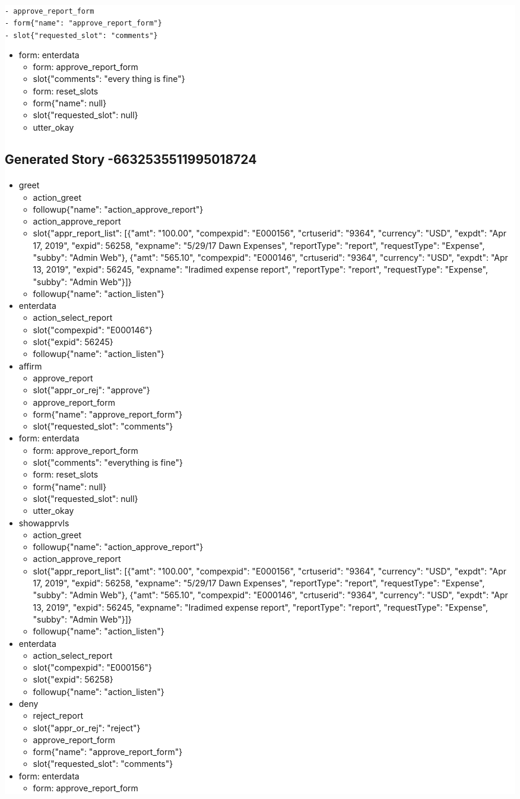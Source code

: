     - approve_report_form
    - form{"name": "approve_report_form"}
    - slot{"requested_slot": "comments"}
* form: enterdata
    - form: approve_report_form
    - slot{"comments": "every thing is fine"}
    - form: reset_slots
    - form{"name": null}
    - slot{"requested_slot": null}
    - utter_okay

## Generated Story -6632535511995018724
* greet
    - action_greet
    - followup{"name": "action_approve_report"}
    - action_approve_report
    - slot{"appr_report_list": [{"amt": "100.00", "compexpid": "E000156", "crtuserid": "9364", "currency": "USD", "expdt": "Apr 17, 2019", "expid": 56258, "expname": "5/29/17 Dawn Expenses", "reportType": "report", "requestType": "Expense", "subby": "Admin Web"}, {"amt": "565.10", "compexpid": "E000146", "crtuserid": "9364", "currency": "USD", "expdt": "Apr 13, 2019", "expid": 56245, "expname": "Iradimed expense report", "reportType": "report", "requestType": "Expense", "subby": "Admin Web"}]}
    - followup{"name": "action_listen"}
* enterdata
    - action_select_report
    - slot{"compexpid": "E000146"}
    - slot{"expid": 56245}
    - followup{"name": "action_listen"}
* affirm
    - approve_report
    - slot{"appr_or_rej": "approve"}
    - approve_report_form
    - form{"name": "approve_report_form"}
    - slot{"requested_slot": "comments"}
* form: enterdata
    - form: approve_report_form
    - slot{"comments": "everything is fine"}
    - form: reset_slots
    - form{"name": null}
    - slot{"requested_slot": null}
    - utter_okay
* showapprvls
    - action_greet
    - followup{"name": "action_approve_report"}
    - action_approve_report
    - slot{"appr_report_list": [{"amt": "100.00", "compexpid": "E000156", "crtuserid": "9364", "currency": "USD", "expdt": "Apr 17, 2019", "expid": 56258, "expname": "5/29/17 Dawn Expenses", "reportType": "report", "requestType": "Expense", "subby": "Admin Web"}, {"amt": "565.10", "compexpid": "E000146", "crtuserid": "9364", "currency": "USD", "expdt": "Apr 13, 2019", "expid": 56245, "expname": "Iradimed expense report", "reportType": "report", "requestType": "Expense", "subby": "Admin Web"}]}
    - followup{"name": "action_listen"}
* enterdata
    - action_select_report
    - slot{"compexpid": "E000156"}
    - slot{"expid": 56258}
    - followup{"name": "action_listen"}
* deny
    - reject_report
    - slot{"appr_or_rej": "reject"}
    - approve_report_form
    - form{"name": "approve_report_form"}
    - slot{"requested_slot": "comments"}
* form: enterdata
    - form: approve_report_form